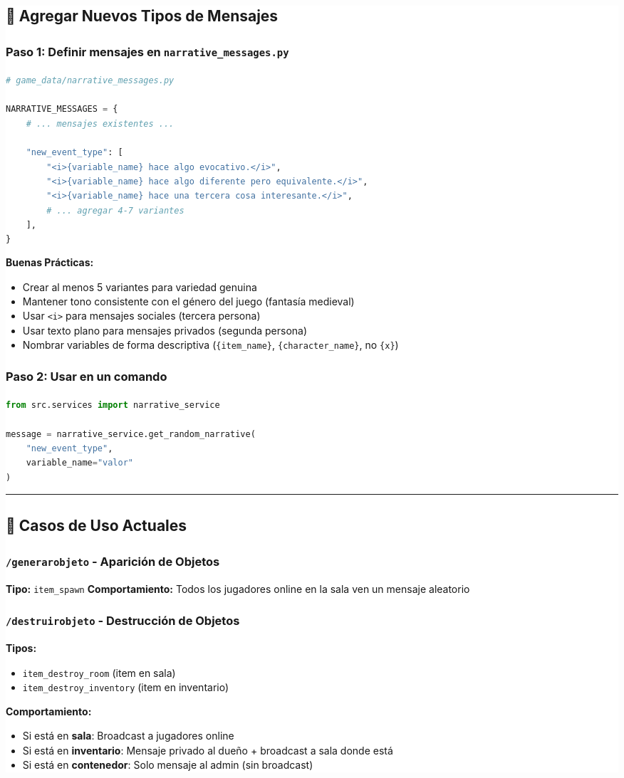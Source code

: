 
## 📝 Agregar Nuevos Tipos de Mensajes

### Paso 1: Definir mensajes en `narrative_messages.py`

```python
# game_data/narrative_messages.py

NARRATIVE_MESSAGES = {
    # ... mensajes existentes ...

    "new_event_type": [
        "<i>{variable_name} hace algo evocativo.</i>",
        "<i>{variable_name} hace algo diferente pero equivalente.</i>",
        "<i>{variable_name} hace una tercera cosa interesante.</i>",
        # ... agregar 4-7 variantes
    ],
}
```

**Buenas Prácticas:**
- Crear al menos 5 variantes para variedad genuina
- Mantener tono consistente con el género del juego (fantasía medieval)
- Usar `<i>` para mensajes sociales (tercera persona)
- Usar texto plano para mensajes privados (segunda persona)
- Nombrar variables de forma descriptiva (`{item_name}`, `{character_name}`, no `{x}`)

### Paso 2: Usar en un comando

```python
from src.services import narrative_service

message = narrative_service.get_random_narrative(
    "new_event_type",
    variable_name="valor"
)
```

---

## 🎯 Casos de Uso Actuales

### `/generarobjeto` - Aparición de Objetos
**Tipo:** `item_spawn`
**Comportamiento:** Todos los jugadores online en la sala ven un mensaje aleatorio

### `/destruirobjeto` - Destrucción de Objetos
**Tipos:**
- `item_destroy_room` (item en sala)
- `item_destroy_inventory` (item en inventario)

**Comportamiento:**
- Si está en **sala**: Broadcast a jugadores online
- Si está en **inventario**: Mensaje privado al dueño + broadcast a sala donde está
- Si está en **contenedor**: Solo mensaje al admin (sin broadcast)
